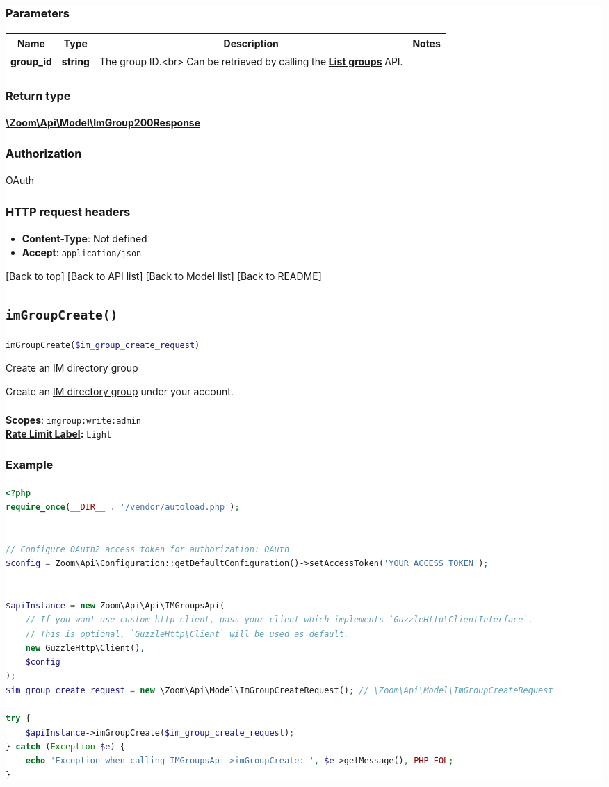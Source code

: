 ### Parameters

Name | Type | Description  | Notes
------------- | ------------- | ------------- | -------------
 **group_id** | **string**| The group ID.&lt;br&gt; Can be retrieved by calling the [**List groups**](/docs/api-reference/zoom-api/methods#operation/groups) API. |

### Return type

[**\Zoom\Api\Model\ImGroup200Response**](../Model/ImGroup200Response.md)

### Authorization

[OAuth](../../README.md#OAuth)

### HTTP request headers

- **Content-Type**: Not defined
- **Accept**: `application/json`

[[Back to top]](#) [[Back to API list]](../../README.md#endpoints)
[[Back to Model list]](../../README.md#models)
[[Back to README]](../../README.md)

## `imGroupCreate()`

```php
imGroupCreate($im_group_create_request)
```

Create an IM directory group

Create an [IM directory group](https://support.zoom.us/hc/en-us/articles/203749815-IM-Management) under your account.<br><br> **Scopes**: `imgroup:write:admin`<br>    **[Rate Limit Label](https://marketplace.zoom.us/docs/api-reference/rate-limits#rate-limits):** `Light`

### Example

```php
<?php
require_once(__DIR__ . '/vendor/autoload.php');


// Configure OAuth2 access token for authorization: OAuth
$config = Zoom\Api\Configuration::getDefaultConfiguration()->setAccessToken('YOUR_ACCESS_TOKEN');


$apiInstance = new Zoom\Api\Api\IMGroupsApi(
    // If you want use custom http client, pass your client which implements `GuzzleHttp\ClientInterface`.
    // This is optional, `GuzzleHttp\Client` will be used as default.
    new GuzzleHttp\Client(),
    $config
);
$im_group_create_request = new \Zoom\Api\Model\ImGroupCreateRequest(); // \Zoom\Api\Model\ImGroupCreateRequest

try {
    $apiInstance->imGroupCreate($im_group_create_request);
} catch (Exception $e) {
    echo 'Exception when calling IMGroupsApi->imGroupCreate: ', $e->getMessage(), PHP_EOL;
}
```
